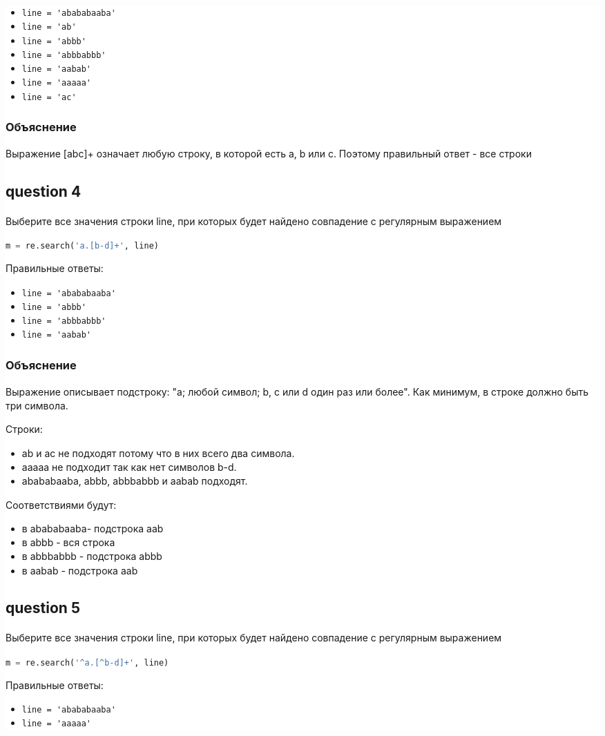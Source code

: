 * ```line = 'abababaaba'```
* ```line = 'ab'```
* ```line = 'abbb'```
* ```line = 'abbbabbb'```
* ```line = 'aabab'```
* ```line = 'aaaaa'```
* ```line = 'ac'```

### Объяснение

Выражение [abc]+ означает любую строку, в которой есть a, b или c. Поэтому правильный ответ - все строки

## question 4

Выберите все значения строки line, при которых будет найдено совпадение с регулярным выражением 
```python
m = re.search('a.[b-d]+', line)
```

Правильные ответы:

* ```line = 'abababaaba'```
* ```line = 'abbb'```
* ```line = 'abbbabbb'```
* ```line = 'aabab'```

### Объяснение

Выражение описывает подстроку: "a; любой символ; b, c или d один раз или более".
Как минимум, в строке должно быть три символа.

Строки:
* ab и ac не подходят потому что в них всего два символа.
* aaaaa не подходит так как нет символов b-d.
* abababaaba, abbb, abbbabbb и aabab подходят.

Соответствиями будут:

* в abababaaba- подстрока aab
* в abbb - вся строка
* в abbbabbb - подстрока abbb
* в aabab - подстрока aab

## question 5

Выберите все значения строки line, при которых будет найдено совпадение с регулярным выражением
```python
m = re.search('^a.[^b-d]+', line)
```

Правильные ответы:

* ```line = 'abababaaba'```
* ```line = 'aaaaa'```

